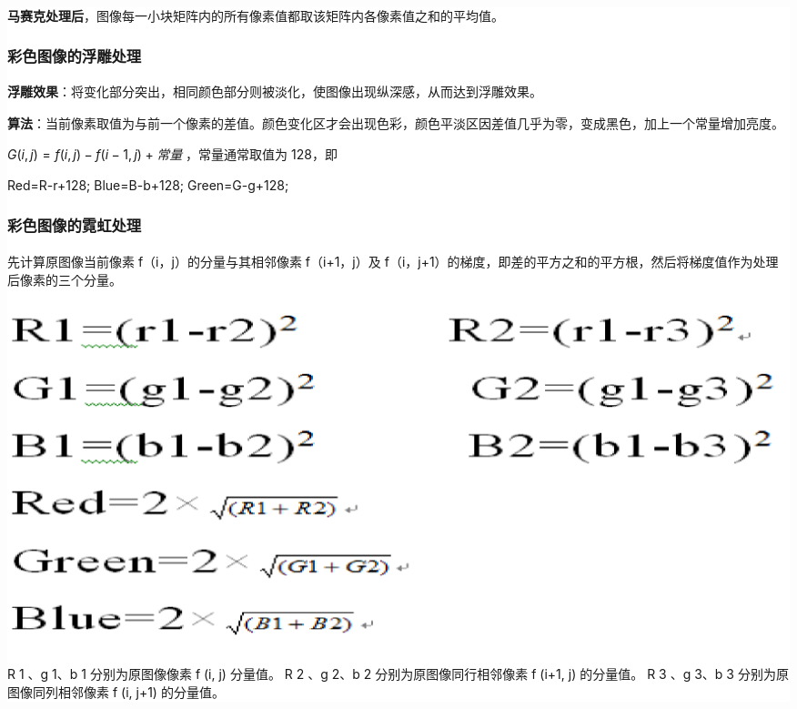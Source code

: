 **马赛克处理后**，图像每一小块矩阵内的所有像素值都取该矩阵内各像素值之和的平均值。

### 彩色图像的浮雕处理

**浮雕效果**：将变化部分突出，相同颜色部分则被淡化，使图像出现纵深感，从而达到浮雕效果。

**算法**：当前像素取值为与前一个像素的差值。颜色变化区才会出现色彩，颜色平淡区因差值几乎为零，变成黑色，加上一个常量增加亮度。

$G (i, j)= f (i, j)- f (i-1, j)+常量$ ，常量通常取值为 128，即

Red=R-r+128;
Blue=B-b+128;
Green=G-g+128;

### 彩色图像的霓虹处理

先计算原图像当前像素 f（i，j）的分量与其相邻像素 f（i+1，j）及 f（i，j+1）的梯度，即差的平方之和的平方根，然后将梯度值作为处理后像素的三个分量。

![](./assets/image-11-彩色图像处理-2024-07-25_14-40-17-469.png)

R 1 、g 1、b 1 分别为原图像像素 f (i, j) 分量值。
R 2 、g 2、b 2 分别为原图像同行相邻像素 f (i+1, j) 的分量值。
R 3 、g 3、b 3 分别为原图像同列相邻像素 f (i, j+1) 的分量值。
